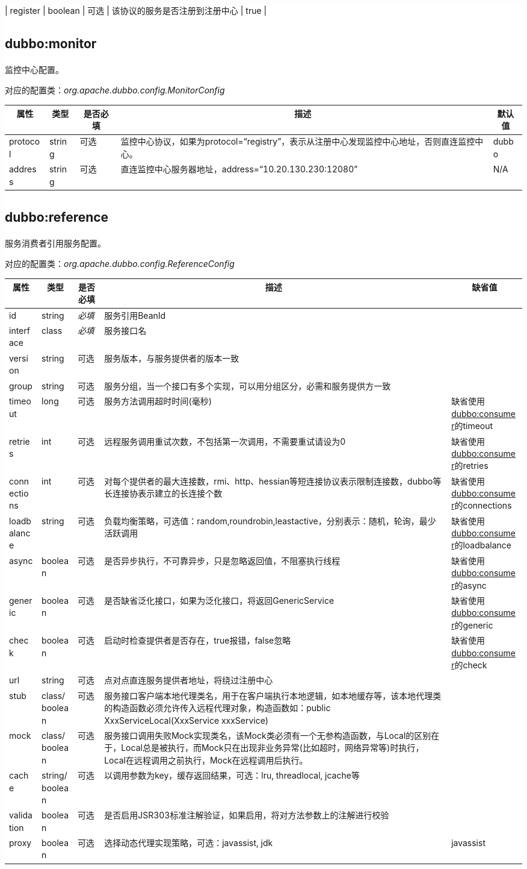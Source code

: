 | register    | boolean        | 可选     | 该协议的服务是否注册到注册中心                                                                                                                                                                                                                               | true                       |

## dubbo:monitor

监控中心配置。

对应的配置类：_org.apache.dubbo.config.MonitorConfig_

| 属性     | 类型   | 是否必填 | 描述                                                                                        | 默认值 |
| -------- | ------ | -------- | ------------------------------------------------------------------------------------------- | ------ |
| protocol | string | 可选     | 监控中心协议，如果为protocol=“registry”，表示从注册中心发现监控中心地址，否则直连监控中心。 | dubbo  |
| address  | string | 可选     | 直连监控中心服务器地址，address=“10.20.130.230:12080”                                       | N/A    |

## dubbo:reference

服务消费者引用服务配置。

对应的配置类：_org.apache.dubbo.config.ReferenceConfig_

| 属性        | 类型           | 是否必填 | 描述                                                                                                                                                                                                    | 缺省值                                   |
| ----------- | -------------- | -------- | ------------------------------------------------------------------------------------------------------------------------------------------------------------------------------------------------------- | ---------------------------------------- |
| id          | string         | _必填_   | 服务引用BeanId                                                                                                                                                                                          |                                          |
| interface   | class          | _必填_   | 服务接口名                                                                                                                                                                                              |                                          |
| version     | string         | 可选     | 服务版本，与服务提供者的版本一致                                                                                                                                                                        |                                          |
| group       | string         | 可选     | 服务分组，当一个接口有多个实现，可以用分组区分，必需和服务提供方一致                                                                                                                                    |                                          |
| timeout     | long           | 可选     | 服务方法调用超时时间(毫秒)                                                                                                                                                                              | 缺省使用<dubbo:consumer>的timeout        |
| retries     | int            | 可选     | 远程服务调用重试次数，不包括第一次调用，不需要重试请设为0                                                                                                                                               | 缺省使用<dubbo:consumer>的retries        |
| connections | int            | 可选     | 对每个提供者的最大连接数，rmi、http、hessian等短连接协议表示限制连接数，dubbo等长连接协表示建立的长连接个数                                                                                             | 缺省使用<dubbo:consumer>的connections    |
| loadbalance | string         | 可选     | 负载均衡策略，可选值：random,roundrobin,leastactive，分别表示：随机，轮询，最少活跃调用                                                                                                                 | 缺省使用<dubbo:consumer>的loadbalance    |
| async       | boolean        | 可选     | 是否异步执行，不可靠异步，只是忽略返回值，不阻塞执行线程                                                                                                                                                | 缺省使用<dubbo:consumer>的async          |
| generic     | boolean        | 可选     | 是否缺省泛化接口，如果为泛化接口，将返回GenericService                                                                                                                                                  | 缺省使用<dubbo:consumer>的generic        |
| check       | boolean        | 可选     | 启动时检查提供者是否存在，true报错，false忽略                                                                                                                                                           | 缺省使用<dubbo:consumer>的check          |
| url         | string         | 可选     | 点对点直连服务提供者地址，将绕过注册中心                                                                                                                                                                |                                          |
| stub        | class/boolean  | 可选     | 服务接口客户端本地代理类名，用于在客户端执行本地逻辑，如本地缓存等，该本地代理类的构造函数必须允许传入远程代理对象，构造函数如：public XxxServiceLocal(XxxService xxxService)                           |                                          |
| mock        | class/boolean  | 可选     | 服务接口调用失败Mock实现类名，该Mock类必须有一个无参构造函数，与Local的区别在于，Local总是被执行，而Mock只在出现非业务异常(比如超时，网络异常等)时执行，Local在远程调用之前执行，Mock在远程调用后执行。 |                                          |
| cache       | string/boolean | 可选     | 以调用参数为key，缓存返回结果，可选：lru, threadlocal, jcache等                                                                                                                                         |                                          |
| validation  | boolean        | 可选     | 是否启用JSR303标准注解验证，如果启用，将对方法参数上的注解进行校验                                                                                                                                      |                                          |
| proxy       | boolean        | 可选     | 选择动态代理实现策略，可选：javassist, jdk                                                                                                                                                              | javassist                                |